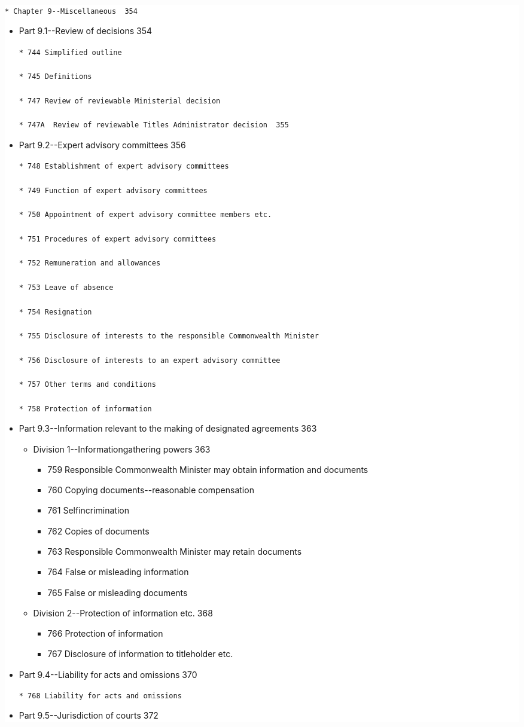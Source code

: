     * Chapter 9--Miscellaneous	354

  * Part 9.1--Review of decisions	354

        * 744 Simplified outline 

        * 745 Definitions 

        * 747 Review of reviewable Ministerial decision 

        * 747A	Review of reviewable Titles Administrator decision	355

  * Part 9.2--Expert advisory committees	356

        * 748 Establishment of expert advisory committees 

        * 749 Function of expert advisory committees 

        * 750 Appointment of expert advisory committee members etc. 

        * 751 Procedures of expert advisory committees 

        * 752 Remuneration and allowances 

        * 753 Leave of absence 

        * 754 Resignation 

        * 755 Disclosure of interests to the responsible Commonwealth Minister 

        * 756 Disclosure of interests to an expert advisory committee 

        * 757 Other terms and conditions 

        * 758 Protection of information 

  * Part 9.3--Information relevant to the making of designated agreements	363

     * Division 1--Informationgathering powers	363

        * 759 Responsible Commonwealth Minister may obtain information and documents 

        * 760 Copying documents--reasonable compensation 

        * 761 Selfincrimination 

        * 762 Copies of documents 

        * 763 Responsible Commonwealth Minister may retain documents 

        * 764 False or misleading information 

        * 765 False or misleading documents 

     * Division 2--Protection of information etc.	368

        * 766 Protection of information 

        * 767 Disclosure of information to titleholder etc. 

  * Part 9.4--Liability for acts and omissions	370

        * 768 Liability for acts and omissions 

  * Part 9.5--Jurisdiction of courts	372

